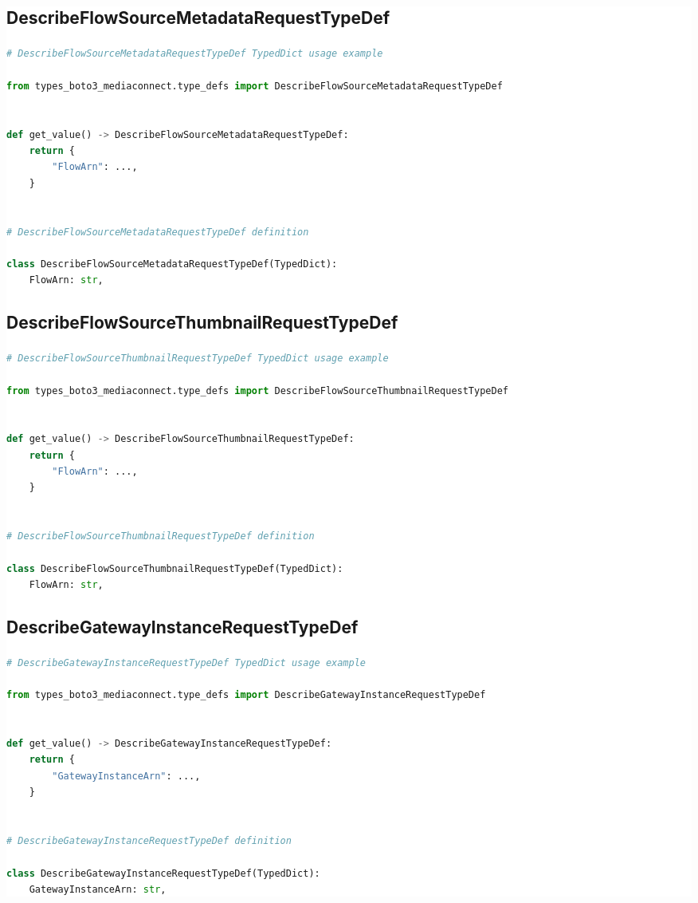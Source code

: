 
## DescribeFlowSourceMetadataRequestTypeDef

```python
# DescribeFlowSourceMetadataRequestTypeDef TypedDict usage example

from types_boto3_mediaconnect.type_defs import DescribeFlowSourceMetadataRequestTypeDef


def get_value() -> DescribeFlowSourceMetadataRequestTypeDef:
    return {
        "FlowArn": ...,
    }


# DescribeFlowSourceMetadataRequestTypeDef definition

class DescribeFlowSourceMetadataRequestTypeDef(TypedDict):
    FlowArn: str,
```


## DescribeFlowSourceThumbnailRequestTypeDef

```python
# DescribeFlowSourceThumbnailRequestTypeDef TypedDict usage example

from types_boto3_mediaconnect.type_defs import DescribeFlowSourceThumbnailRequestTypeDef


def get_value() -> DescribeFlowSourceThumbnailRequestTypeDef:
    return {
        "FlowArn": ...,
    }


# DescribeFlowSourceThumbnailRequestTypeDef definition

class DescribeFlowSourceThumbnailRequestTypeDef(TypedDict):
    FlowArn: str,
```


## DescribeGatewayInstanceRequestTypeDef

```python
# DescribeGatewayInstanceRequestTypeDef TypedDict usage example

from types_boto3_mediaconnect.type_defs import DescribeGatewayInstanceRequestTypeDef


def get_value() -> DescribeGatewayInstanceRequestTypeDef:
    return {
        "GatewayInstanceArn": ...,
    }


# DescribeGatewayInstanceRequestTypeDef definition

class DescribeGatewayInstanceRequestTypeDef(TypedDict):
    GatewayInstanceArn: str,
```
